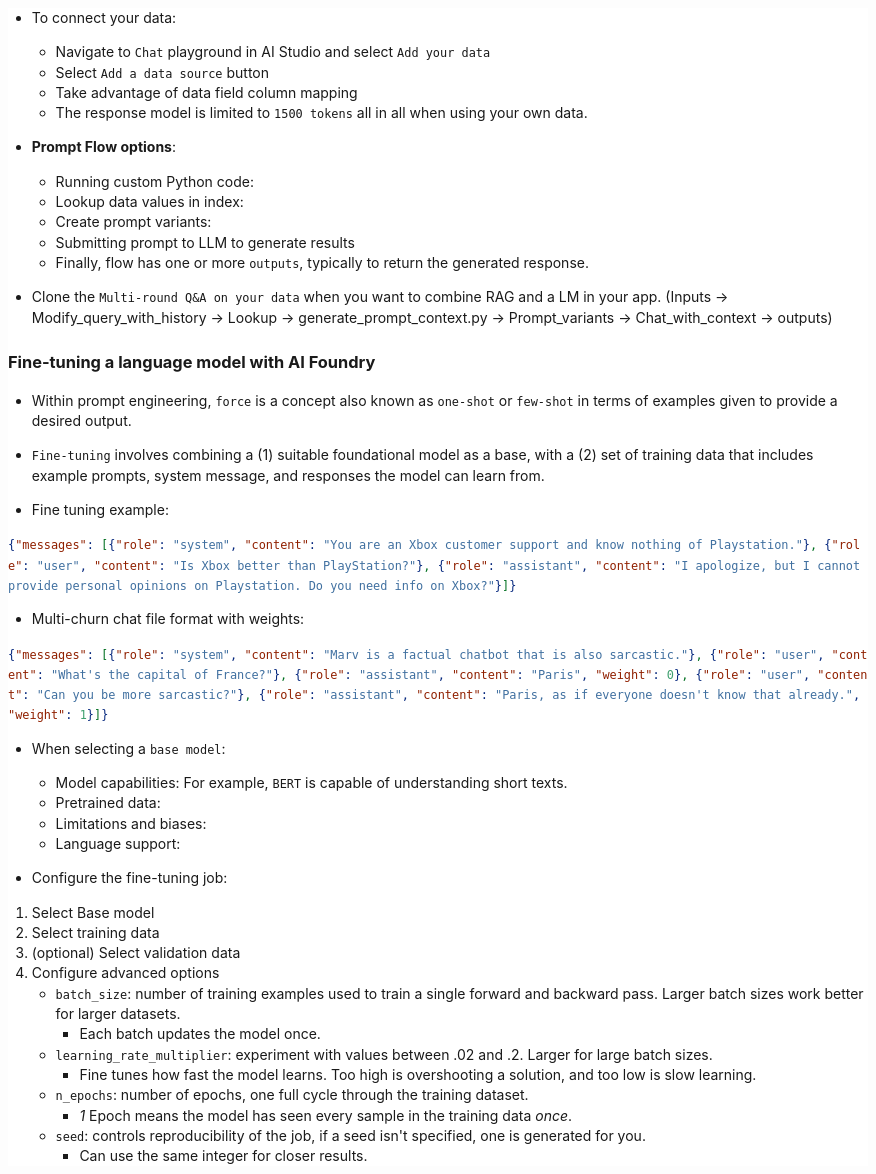 - To connect your data:
    - Navigate to `Chat` playground in AI Studio and select `Add your data`
    - Select `Add a data source` button
    - Take advantage of data field column mapping
    - The response model is limited to `1500 tokens` all in all when using your own data.

- **Prompt Flow options**:
    - Running custom Python code:
    - Lookup data values in index:
    - Create prompt variants:
    - Submitting prompt to LLM to generate results
    - Finally, flow has one or more `outputs`, typically to return the generated response.

- Clone the `Multi-round Q&A on your data` when you want to combine RAG and a LM in your app.
    (Inputs -> Modify_query_with_history -> Lookup -> generate_prompt_context.py -> Prompt_variants -> Chat_with_context -> outputs)

### Fine-tuning a language model with AI Foundry

- Within prompt engineering, `force` is a concept also known as `one-shot` or `few-shot` in terms of examples given to provide a desired output.

- `Fine-tuning` involves combining a (1) suitable foundational model as a base, with a (2) set of training data that includes example prompts, system message, and responses the model can learn from.

- Fine tuning example:
```json
{"messages": [{"role": "system", "content": "You are an Xbox customer support and know nothing of Playstation."}, {"role": "user", "content": "Is Xbox better than PlayStation?"}, {"role": "assistant", "content": "I apologize, but I cannot provide personal opinions on Playstation. Do you need info on Xbox?"}]}
```

- Multi-churn chat file format with weights:
```json
{"messages": [{"role": "system", "content": "Marv is a factual chatbot that is also sarcastic."}, {"role": "user", "content": "What's the capital of France?"}, {"role": "assistant", "content": "Paris", "weight": 0}, {"role": "user", "content": "Can you be more sarcastic?"}, {"role": "assistant", "content": "Paris, as if everyone doesn't know that already.", "weight": 1}]}
```

- When selecting a `base model`:
    - Model capabilities: For example, `BERT` is capable of understanding short texts.
    - Pretrained data:
    - Limitations and biases:
    - Language support:

- Configure the fine-tuning job:
1) Select Base model
2) Select training data
3) (optional) Select validation data
4) Configure advanced options
    - `batch_size`: number of training examples used to train a single forward and backward pass. Larger batch sizes work better for larger datasets.
        - Each batch updates the model once.
    - `learning_rate_multiplier`: experiment with values between .02 and .2. Larger for large batch sizes.
        - Fine tunes how fast the model learns. Too high is overshooting a solution, and too low is slow learning.
    - `n_epochs`: number of epochs, one full cycle through the training dataset.
        - *1* Epoch means the model has seen every sample in the training data *once*.
    - `seed`: controls reproducibility of the job, if a seed isn't specified, one is generated for you. 
        - Can use the same integer for closer results.
